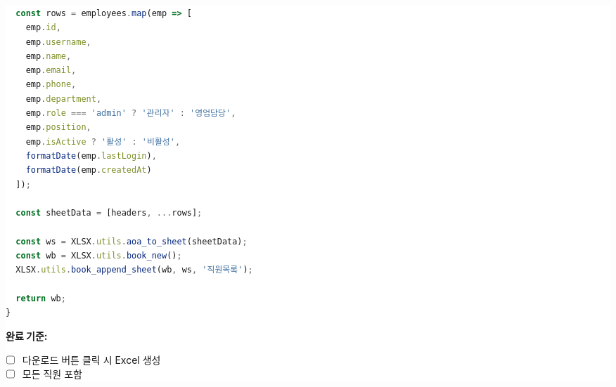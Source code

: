 ```javascript
  const rows = employees.map(emp => [
    emp.id,
    emp.username,
    emp.name,
    emp.email,
    emp.phone,
    emp.department,
    emp.role === 'admin' ? '관리자' : '영업담당',
    emp.position,
    emp.isActive ? '활성' : '비활성',
    formatDate(emp.lastLogin),
    formatDate(emp.createdAt)
  ]);
  
  const sheetData = [headers, ...rows];
  
  const ws = XLSX.utils.aoa_to_sheet(sheetData);
  const wb = XLSX.utils.book_new();
  XLSX.utils.book_append_sheet(wb, ws, '직원목록');
  
  return wb;
}
```

**완료 기준:**
- [ ] 다운로드 버튼 클릭 시 Excel 생성
- [ ] 모든 직원 포함
